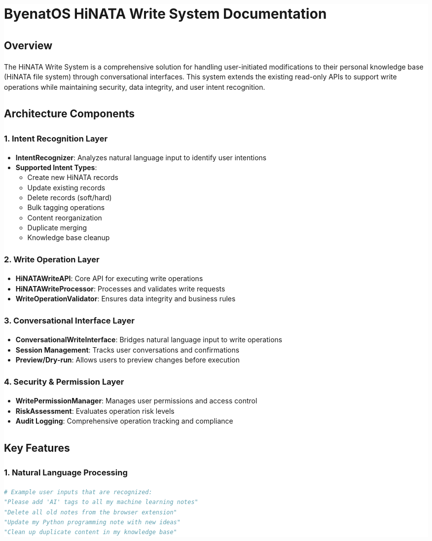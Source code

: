 # ByenatOS HiNATA Write System Documentation

## Overview

The HiNATA Write System is a comprehensive solution for handling user-initiated modifications to their personal knowledge base (HiNATA file system) through conversational interfaces. This system extends the existing read-only APIs to support write operations while maintaining security, data integrity, and user intent recognition.

## Architecture Components

### 1. Intent Recognition Layer
- **IntentRecognizer**: Analyzes natural language input to identify user intentions
- **Supported Intent Types**:
  - Create new HiNATA records
  - Update existing records
  - Delete records (soft/hard)
  - Bulk tagging operations
  - Content reorganization
  - Duplicate merging
  - Knowledge base cleanup

### 2. Write Operation Layer
- **HiNATAWriteAPI**: Core API for executing write operations
- **HiNATAWriteProcessor**: Processes and validates write requests
- **WriteOperationValidator**: Ensures data integrity and business rules

### 3. Conversational Interface Layer
- **ConversationalWriteInterface**: Bridges natural language input to write operations
- **Session Management**: Tracks user conversations and confirmations
- **Preview/Dry-run**: Allows users to preview changes before execution

### 4. Security & Permission Layer
- **WritePermissionManager**: Manages user permissions and access control
- **RiskAssessment**: Evaluates operation risk levels
- **Audit Logging**: Comprehensive operation tracking and compliance

## Key Features

### 1. Natural Language Processing
```python
# Example user inputs that are recognized:
"Please add 'AI' tags to all my machine learning notes"
"Delete all old notes from the browser extension"
"Update my Python programming note with new ideas"
"Clean up duplicate content in my knowledge base"
```
